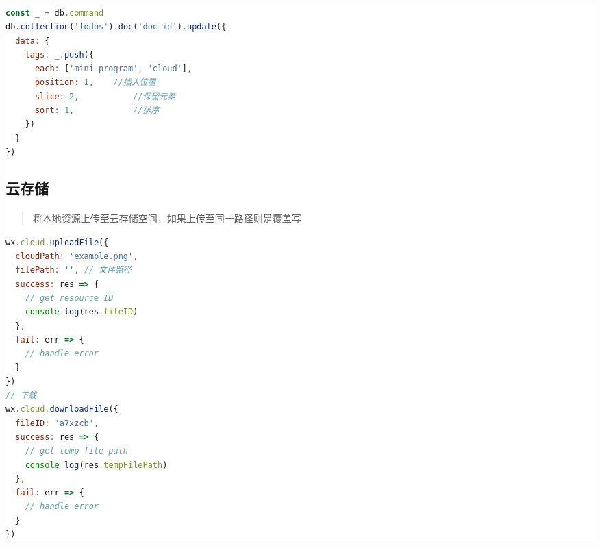   ```js
  const _ = db.command
  db.collection('todos').doc('doc-id').update({
    data: {
      tags: _.push({
        each: ['mini-program', 'cloud'],
        position: 1,	//插入位置
        slice: 2,			//保留元素
        sort: 1,			//排序
      })
    }
  })
  ```

  

## 云存储

> 将本地资源上传至云存储空间，如果上传至同一路径则是覆盖写

```js
wx.cloud.uploadFile({
  cloudPath: 'example.png',
  filePath: '', // 文件路径
  success: res => {
    // get resource ID
    console.log(res.fileID)
  },
  fail: err => {
    // handle error
  }
})
// 下载
wx.cloud.downloadFile({
  fileID: 'a7xzcb',
  success: res => {
    // get temp file path
    console.log(res.tempFilePath)
  },
  fail: err => {
    // handle error
  }
})
```




